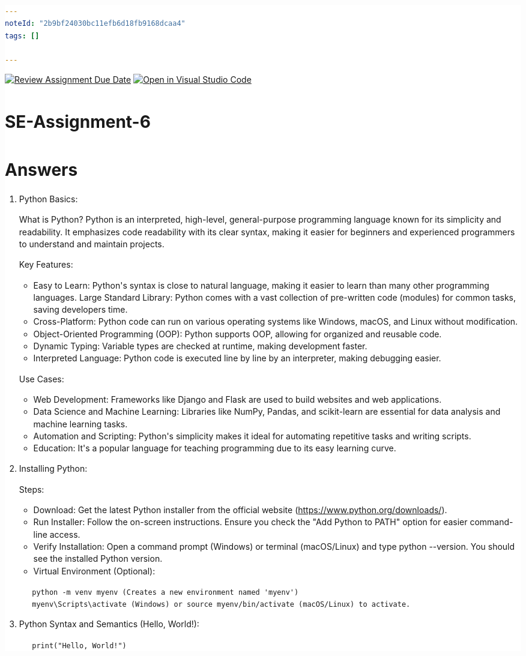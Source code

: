 ```yaml
---
noteId: "2b9bf24030bc11efb6d18fb9168dcaa4"
tags: []

---
```


[![Review Assignment Due Date](https://classroom.github.com/assets/deadline-readme-button-22041afd0340ce965d47ae6ef1cefeee28c7c493a6346c4f15d667ab976d596c.svg)](https://classroom.github.com/a/WfNmjXUk)
[![Open in Visual Studio Code](https://classroom.github.com/assets/open-in-vscode-2e0aaae1b6195c2367325f4f02e2d04e9abb55f0b24a779b69b11b9e10269abc.svg)](https://classroom.github.com/online_ide?assignment_repo_id=15314648&assignment_repo_type=AssignmentRepo)
# SE-Assignment-6

# Answers
 
1. Python Basics:

   What is Python? Python is an interpreted, high-level, general-purpose programming language known for its simplicity and readability. It emphasizes code readability with its clear syntax, making it easier for beginners and experienced programmers to understand and maintain projects.

   Key Features:

   - Easy to Learn: Python's syntax is close to natural language, making it easier to learn than many other programming languages.
   Large Standard Library: Python comes with a vast collection of pre-written code (modules) for common tasks, saving developers time.
   - Cross-Platform: Python code can run on various operating systems like Windows, macOS, and Linux without modification.
   - Object-Oriented Programming (OOP): Python supports OOP, allowing for organized and reusable code.
   - Dynamic Typing: Variable types are checked at runtime, making development faster.
   - Interpreted Language: Python code is executed line by line by an interpreter, making debugging easier.

   Use Cases:

   - Web Development: Frameworks like Django and Flask are used to build websites and web applications.
   - Data Science and Machine Learning: Libraries like NumPy, Pandas, and scikit-learn are essential for data analysis and machine learning tasks.
   - Automation and Scripting: Python's simplicity makes it ideal for automating repetitive tasks and writing scripts.
   - Education: It's a popular language for teaching programming due to its easy learning curve.

2. Installing Python:

   Steps:
      - Download: Get the latest Python installer from the official website (https://www.python.org/downloads/).
      - Run Installer: Follow the on-screen instructions. Ensure you check the "Add Python to PATH" option for easier command-line access.
      - Verify Installation: Open a command prompt (Windows) or terminal (macOS/Linux) and type python --version. You should see the installed Python version.
      - Virtual Environment (Optional):
      ```
         python -m venv myenv (Creates a new environment named 'myenv')
         myenv\Scripts\activate (Windows) or source myenv/bin/activate (macOS/Linux) to activate.
      ```
3. Python Syntax and Semantics (Hello, World!):
   ```
      print("Hello, World!")
   ```